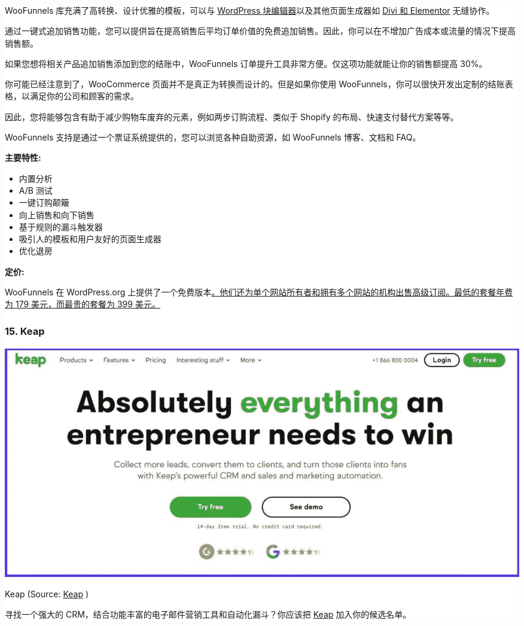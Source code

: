 WooFunnels 库充满了高转换、设计优雅的模板，可以与 [WordPress 块编辑器](https://kinsta.com/blog/gutenberg-wordpress-editor/)以及其他页面生成器如 [Divi 和 Elementor](https://kinsta.com/blog/divi-vs-elementor/) 无缝协作。

 通过一键式追加销售功能，您可以提供旨在提高销售后平均订单价值的免费追加销售。因此，你可以在不增加广告成本或流量的情况下提高销售额。

如果您想将相关产品追加销售添加到您的结账中，WooFunnels 订单提升工具非常方便。仅这项功能就能让你的销售额提高 30%。

你可能已经注意到了，WooCommerce 页面并不是真正为转换而设计的。但是如果你使用 WooFunnels，你可以很快开发出定制的结账表格，以满足你的公司和顾客的需求。

因此，您将能够包含有助于减少购物车废弃的元素，例如两步订购流程、类似于 Shopify 的布局、快速支付替代方案等等。

WooFunnels 支持是通过一个票证系统提供的，您可以浏览各种自助资源，如 WooFunnels 博客、文档和 FAQ。

**主要特性:**

*   内置分析
*   A/B 测试
*   一键订购颠簸
*   向上销售和向下销售
*   基于规则的漏斗触发器
*   吸引人的模板和用户友好的页面生成器
*   优化退房

**定价:**

WooFunnels 在 WordPress.org 上提供了一个免费版本[。他们还为单个网站所有者和拥有多个网站的机构出售高级订阅。最低的套餐年费为 179 美元，而最贵的套餐为 399 美元。](https://kinsta.com/blog/wordpress-com-vs-wordpress-org/)

### 15\. Keap

![Keap homepage screenshot](img/bca6eccf9d25bf17fbd4ad0209a7260c.png)

Keap (Source: [Keap](https://keap.com/) )



寻找一个强大的 CRM，结合功能丰富的电子邮件营销工具和自动化漏斗？你应该把 [Keap](https://keap.com/) 加入你的候选名单。
